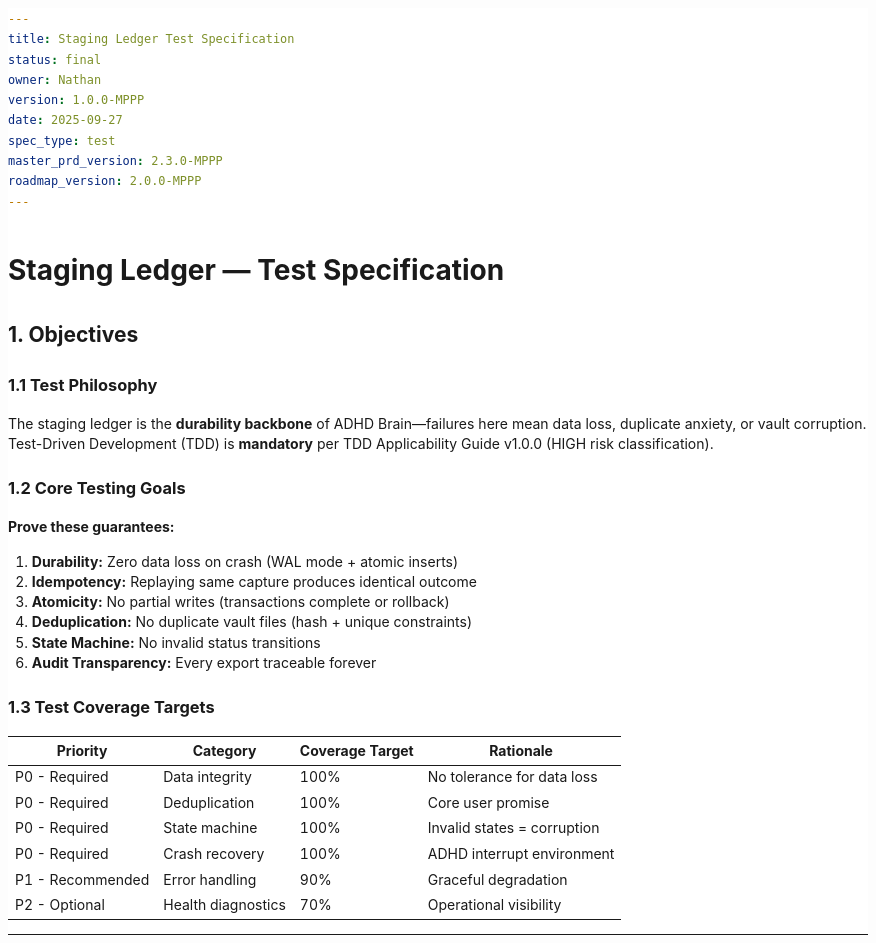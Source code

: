 ```yaml
---
title: Staging Ledger Test Specification
status: final
owner: Nathan
version: 1.0.0-MPPP
date: 2025-09-27
spec_type: test
master_prd_version: 2.3.0-MPPP
roadmap_version: 2.0.0-MPPP
---
```


# Staging Ledger — Test Specification

## 1. Objectives

### 1.1 Test Philosophy

The staging ledger is the **durability backbone** of ADHD Brain—failures here mean data loss, duplicate anxiety, or vault corruption. Test-Driven Development (TDD) is **mandatory** per TDD Applicability Guide v1.0.0 (HIGH risk classification).

### 1.2 Core Testing Goals

**Prove these guarantees:**

1. **Durability:** Zero data loss on crash (WAL mode + atomic inserts)
2. **Idempotency:** Replaying same capture produces identical outcome
3. **Atomicity:** No partial writes (transactions complete or rollback)
4. **Deduplication:** No duplicate vault files (hash + unique constraints)
5. **State Machine:** No invalid status transitions
6. **Audit Transparency:** Every export traceable forever

### 1.3 Test Coverage Targets

| Priority         | Category           | Coverage Target | Rationale                   |
| ---------------- | ------------------ | --------------- | --------------------------- |
| P0 - Required    | Data integrity     | 100%            | No tolerance for data loss  |
| P0 - Required    | Deduplication      | 100%            | Core user promise           |
| P0 - Required    | State machine      | 100%            | Invalid states = corruption |
| P0 - Required    | Crash recovery     | 100%            | ADHD interrupt environment  |
| P1 - Recommended | Error handling     | 90%             | Graceful degradation        |
| P2 - Optional    | Health diagnostics | 70%             | Operational visibility      |

---
